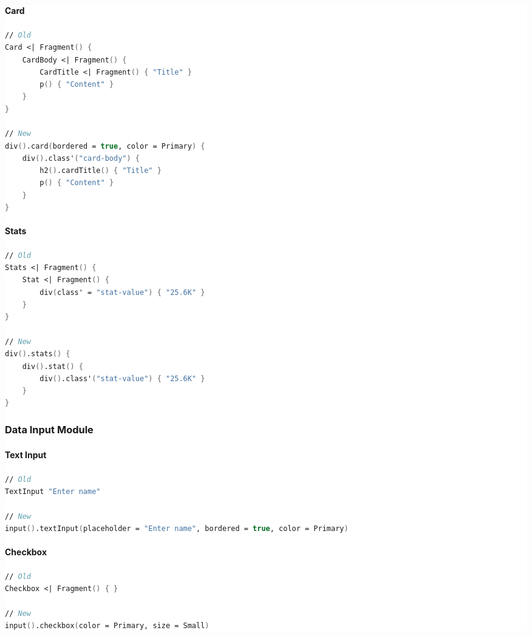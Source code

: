 #### Card
```fsharp
// Old
Card <| Fragment() {
    CardBody <| Fragment() {
        CardTitle <| Fragment() { "Title" }
        p() { "Content" }
    }
}

// New
div().card(bordered = true, color = Primary) {
    div().class'("card-body") {
        h2().cardTitle() { "Title" }
        p() { "Content" }
    }
}
```

#### Stats
```fsharp
// Old
Stats <| Fragment() {
    Stat <| Fragment() {
        div(class' = "stat-value") { "25.6K" }
    }
}

// New
div().stats() {
    div().stat() {
        div().class'("stat-value") { "25.6K" }
    }
}
```

### Data Input Module

#### Text Input
```fsharp
// Old
TextInput "Enter name"

// New
input().textInput(placeholder = "Enter name", bordered = true, color = Primary)
```

#### Checkbox
```fsharp
// Old
Checkbox <| Fragment() { }

// New
input().checkbox(color = Primary, size = Small)
```
